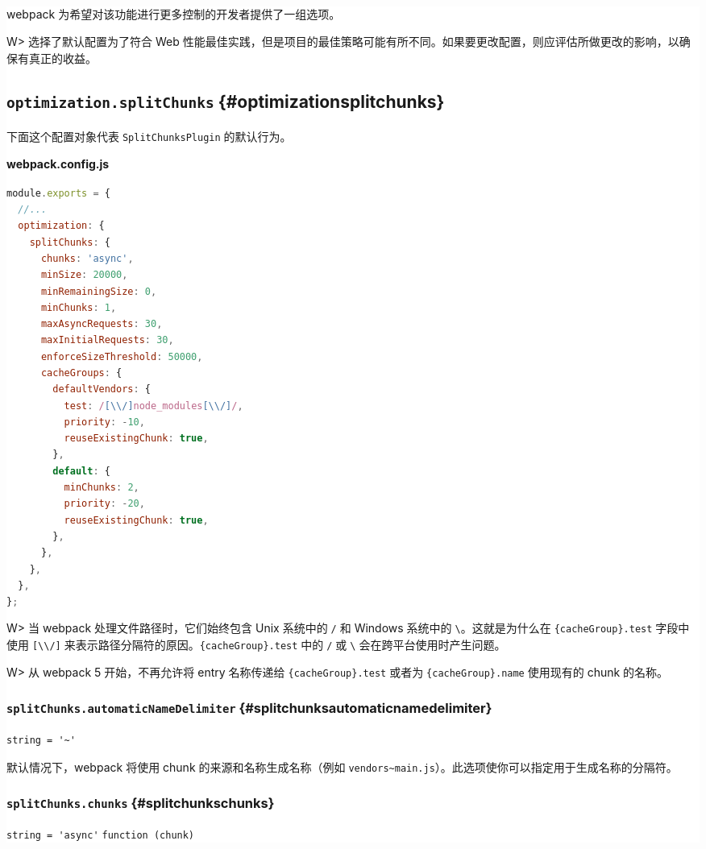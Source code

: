 webpack 为希望对该功能进行更多控制的开发者提供了一组选项。

W> 选择了默认配置为了符合 Web 性能最佳实践，但是项目的最佳策略可能有所不同。如果要更改配置，则应评估所做更改的影响，以确保有真正的收益。

## `optimization.splitChunks` {#optimizationsplitchunks}

下面这个配置对象代表 `SplitChunksPlugin` 的默认行为。

**webpack.config.js**

```js
module.exports = {
  //...
  optimization: {
    splitChunks: {
      chunks: 'async',
      minSize: 20000,
      minRemainingSize: 0,
      minChunks: 1,
      maxAsyncRequests: 30,
      maxInitialRequests: 30,
      enforceSizeThreshold: 50000,
      cacheGroups: {
        defaultVendors: {
          test: /[\\/]node_modules[\\/]/,
          priority: -10,
          reuseExistingChunk: true,
        },
        default: {
          minChunks: 2,
          priority: -20,
          reuseExistingChunk: true,
        },
      },
    },
  },
};
```

W> 当 webpack 处理文件路径时，它们始终包含 Unix 系统中的 `/` 和 Windows 系统中的 `\`。这就是为什么在 `{cacheGroup}.test` 字段中使用 `[\\/]` 来表示路径分隔符的原因。`{cacheGroup}.test` 中的 `/` 或 `\` 会在跨平台使用时产生问题。

W> 从 webpack 5 开始，不再允许将 entry 名称传递给 `{cacheGroup}.test` 或者为 `{cacheGroup}.name` 使用现有的 chunk 的名称。

### `splitChunks.automaticNameDelimiter` {#splitchunksautomaticnamedelimiter}

`string = '~'`

默认情况下，webpack 将使用 chunk 的来源和名称生成名称（例如 `vendors~main.js`）。此选项使你可以指定用于生成名称的分隔符。

### `splitChunks.chunks` {#splitchunkschunks}

`string = 'async'` `function (chunk)`
